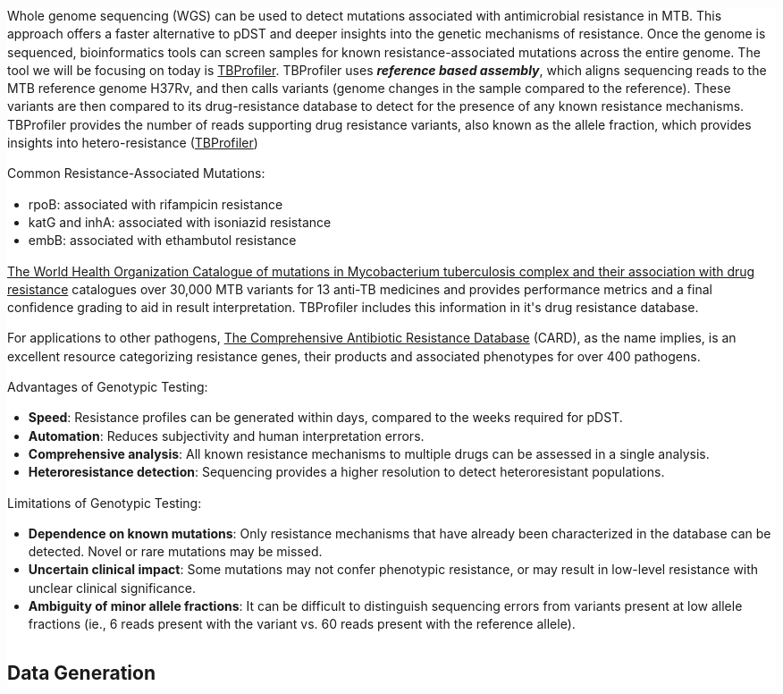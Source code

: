 Whole genome sequencing (WGS) can be used to detect mutations associated with antimicrobial resistance in MTB. This approach offers a faster alternative to pDST and deeper insights into the genetic mechanisms of resistance. Once the genome is sequenced, bioinformatics tools can screen samples for known resistance-associated mutations across the entire genome. The tool we will be focusing on today is [TBProfiler](https://github.com/jodyphelan/TBProfiler). TBProfiler uses ***reference based assembly***, which aligns sequencing reads to the MTB reference genome H37Rv, and then calls variants (genome changes in the sample compared to the reference). These variants are then compared to its drug-resistance database to detect for the presence of any known resistance mechanisms. TBProfiler provides the number of reads supporting drug resistance variants, also known as the allele fraction, which provides insights into hetero-resistance ([TBProfiler](https://github.com/jodyphelan/TBProfiler))

Common Resistance-Associated Mutations:
- rpoB: associated with rifampicin resistance
- katG and inhA: associated with isoniazid resistance
- embB: associated with ethambutol resistance


[The World Health Organization Catalogue of mutations in Mycobacterium tuberculosis complex and their association with drug resistance](https://www.who.int/publications/i/item/9789240082410) catalogues over 30,000 MTB variants for 13 anti-TB medicines and provides performance metrics and a final confidence grading to aid in result interpretation. TBProfiler includes this information in it's drug resistance database. 

For applications to other pathogens, [The Comprehensive Antibiotic Resistance Database](https://card.mcmaster.ca/) (CARD), as the name implies, is an excellent resource categorizing resistance genes, their products and associated phenotypes for over 400 pathogens.

Advantages of Genotypic Testing:
- **Speed**: Resistance profiles can be generated within days, compared to the weeks required for pDST.
- **Automation**: Reduces subjectivity and human interpretation errors.
- **Comprehensive analysis**: All known resistance mechanisms to multiple drugs can be assessed in a single analysis.
- **Heteroresistance detection**: Sequencing provides a higher resolution to detect heteroresistant populations.

Limitations of Genotypic Testing:
- **Dependence on known mutations**: Only resistance mechanisms that have already been characterized in the database can be detected. Novel or rare mutations may be missed.
- **Uncertain clinical impact**: Some mutations may not confer phenotypic resistance, or may result in low-level resistance with unclear clinical significance.
- **Ambiguity of minor allele fractions**: It can be difficult to distinguish sequencing errors from variants present at low allele fractions (ie., 6 reads present with the variant vs. 60 reads present with the reference allele).



## Data Generation
